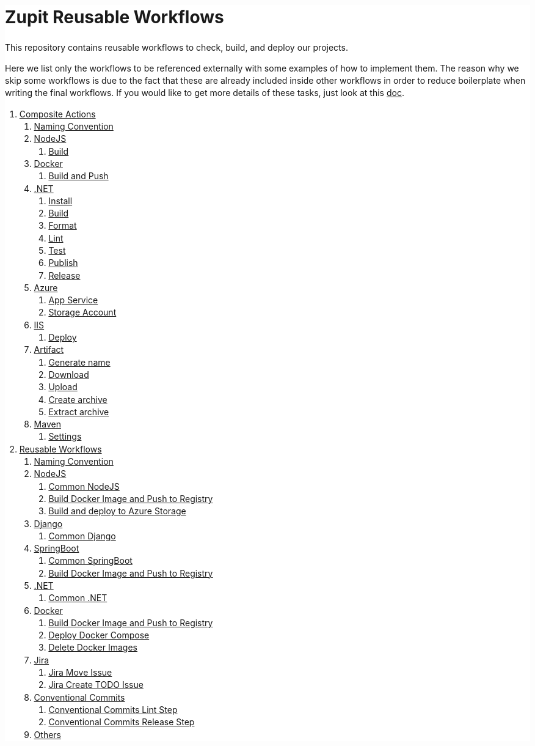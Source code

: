 # Zupit Reusable Workflows

This repository contains reusable workflows to check, build, and deploy our projects.

Here we list only the workflows to be referenced externally with some examples of how to implement them.
The reason why we skip some workflows is due to the fact that these are already included inside other workflows
in order to reduce boilerplate when writing the final workflows.
If you would like to get more details of these tasks, just look at this [doc](docs/GROUPED_STEP_WORKFLOWS.md).

1. [Composite Actions](#composite-actions)
    1. [Naming Convention](#actions---naming-convention)
    2. [NodeJS](#nodejs-action)
        1. [Build](#nodejs-action---build)
    3. [Docker](#docker-action)
        1. [Build and Push](#docker-action---build-and-push-docker-image)
    4. [.NET](#net-action)
        1. [Install](#net-action---install)
        2. [Build](#net-action---build)
        3. [Format](#net-action---format)
        4. [Lint](#net-action---lint)
        5. [Test](#net-action---test)
        6. [Publish](#net-action---publish)
        7. [Release](#net-action---release)
    5. [Azure](#azure-action)
        1. [App Service](#azure-action---app-service---deploy)
        2. [Storage Account](#azure-action---storage-account---deploy)
    6. [IIS](#iis-action)
        1. [Deploy](#iis-action---deploy)
    7. [Artifact](#artifact-action)
        1. [Generate name](#artifact-action---generate-name)
        2. [Download](#artifact-action---download)
        3. [Upload](#artifact-action---upload)
        4. [Create archive](#artifact-action---create-archive)
        5. [Extract archive](#artifact-action---extract-archive)
    8. [Maven](#maven-action)
        1. [Settings](#maven-action---settings)
2. [Reusable Workflows](#reusable-workflows)
    1. [Naming Convention](#naming-convention)
    2. [NodeJS](#nodejs---backend--frontend)
        1. [Common NodeJS](#nodejs-common)
        2. [Build Docker Image and Push to Registry](#nodejs-build-docker-image-and-push-to-registry)
        3. [Build and deploy to Azure Storage](#nodejs-build-and-deploy-to-azure-storage)
    3. [Django](#django)
        1. [Common Django](#django-common)
    4. [SpringBoot](#springboot)
        1. [Common SpringBoot](#springboot-common)
        2. [Build Docker Image and Push to Registry](#springboot-build-docker-image-and-push-to-registry)
    5. [.NET](#net)
        1. [Common .NET](#net-common)
    6. [Docker](#docker)
        1. [Build Docker Image and Push to Registry](#docker-build-docker-image-and-push-to-registry)
        2. [Deploy Docker Compose](#deploy-docker-compose)
        3. [Delete Docker Images](#delete-docker-images)
    7. [Jira](#jira)
        1. [Jira Move Issue](#jira-move-issue)
        2. [Jira Create TODO Issue](#jira-create-todo-issue)
    8. [Conventional Commits](#conventional-commits)
        1. [Conventional Commits Lint Step](#conventional-commits-lint-step)
        2. [Conventional Commits Release Step](#conventional-commits-release-step)
    9. [Others](#others)
